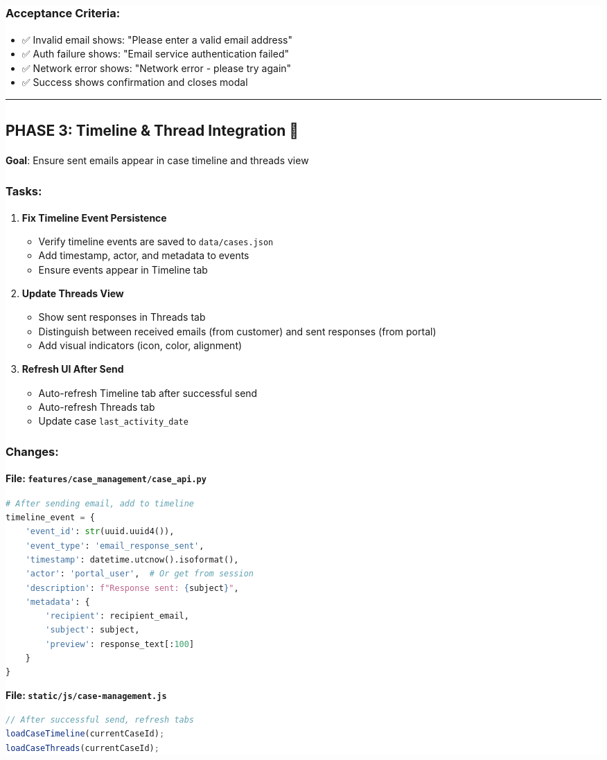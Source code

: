 ### Acceptance Criteria:
- ✅ Invalid email shows: "Please enter a valid email address"
- ✅ Auth failure shows: "Email service authentication failed"
- ✅ Network error shows: "Network error - please try again"
- ✅ Success shows confirmation and closes modal

---

## **PHASE 3: Timeline & Thread Integration** 📝
**Goal**: Ensure sent emails appear in case timeline and threads view

### Tasks:
1. **Fix Timeline Event Persistence**
   - Verify timeline events are saved to `data/cases.json`
   - Add timestamp, actor, and metadata to events
   - Ensure events appear in Timeline tab

2. **Update Threads View**
   - Show sent responses in Threads tab
   - Distinguish between received emails (from customer) and sent responses (from portal)
   - Add visual indicators (icon, color, alignment)

3. **Refresh UI After Send**
   - Auto-refresh Timeline tab after successful send
   - Auto-refresh Threads tab
   - Update case `last_activity_date`

### Changes:
**File: `features/case_management/case_api.py`**
```python
# After sending email, add to timeline
timeline_event = {
    'event_id': str(uuid.uuid4()),
    'event_type': 'email_response_sent',
    'timestamp': datetime.utcnow().isoformat(),
    'actor': 'portal_user',  # Or get from session
    'description': f"Response sent: {subject}",
    'metadata': {
        'recipient': recipient_email,
        'subject': subject,
        'preview': response_text[:100]
    }
}
```

**File: `static/js/case-management.js`**
```javascript
// After successful send, refresh tabs
loadCaseTimeline(currentCaseId);
loadCaseThreads(currentCaseId);
```
